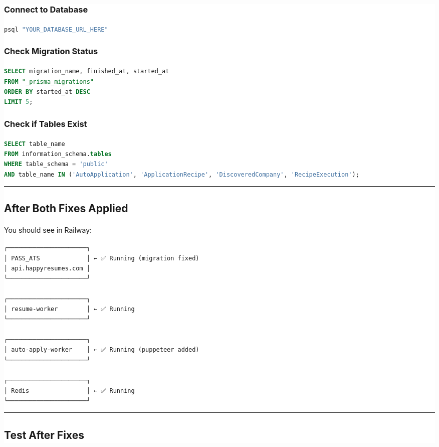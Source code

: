 ### Connect to Database

```bash
psql "YOUR_DATABASE_URL_HERE"
```

### Check Migration Status

```sql
SELECT migration_name, finished_at, started_at
FROM "_prisma_migrations"
ORDER BY started_at DESC
LIMIT 5;
```

### Check if Tables Exist

```sql
SELECT table_name
FROM information_schema.tables
WHERE table_schema = 'public'
AND table_name IN ('AutoApplication', 'ApplicationRecipe', 'DiscoveredCompany', 'RecipeExecution');
```

---

## After Both Fixes Applied

You should see in Railway:

```
┌──────────────────────┐
│ PASS_ATS             │ ← ✅ Running (migration fixed)
│ api.happyresumes.com │
└──────────────────────┘

┌──────────────────────┐
│ resume-worker        │ ← ✅ Running
└──────────────────────┘

┌──────────────────────┐
│ auto-apply-worker    │ ← ✅ Running (puppeteer added)
└──────────────────────┘

┌──────────────────────┐
│ Redis                │ ← ✅ Running
└──────────────────────┘
```

---

## Test After Fixes
